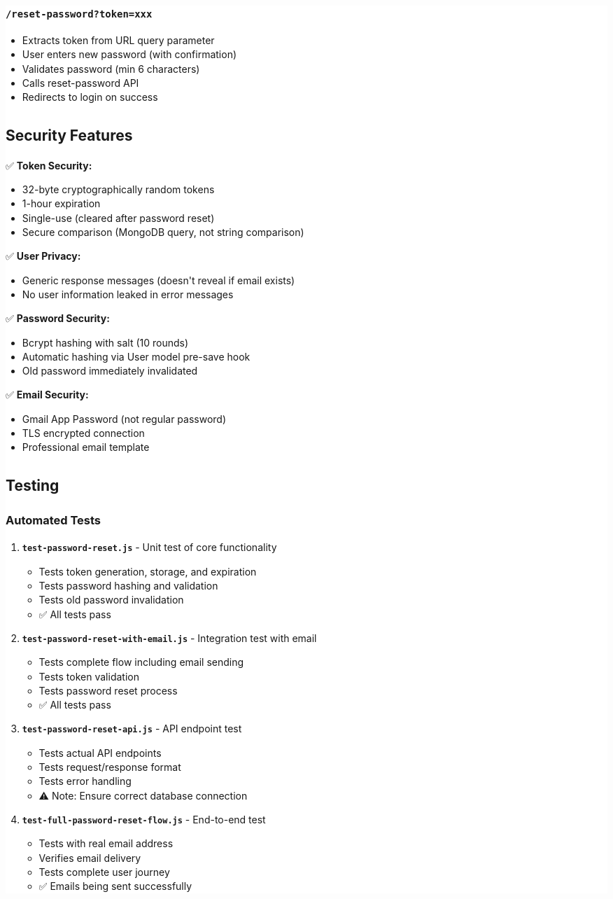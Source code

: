 ### `/reset-password?token=xxx`
- Extracts token from URL query parameter
- User enters new password (with confirmation)
- Validates password (min 6 characters)
- Calls reset-password API
- Redirects to login on success

## Security Features

✅ **Token Security:**
- 32-byte cryptographically random tokens
- 1-hour expiration
- Single-use (cleared after password reset)
- Secure comparison (MongoDB query, not string comparison)

✅ **User Privacy:**
- Generic response messages (doesn't reveal if email exists)
- No user information leaked in error messages

✅ **Password Security:**
- Bcrypt hashing with salt (10 rounds)
- Automatic hashing via User model pre-save hook
- Old password immediately invalidated

✅ **Email Security:**
- Gmail App Password (not regular password)
- TLS encrypted connection
- Professional email template

## Testing

### Automated Tests

1. **`test-password-reset.js`** - Unit test of core functionality
   - Tests token generation, storage, and expiration
   - Tests password hashing and validation
   - Tests old password invalidation
   - ✅ All tests pass

2. **`test-password-reset-with-email.js`** - Integration test with email
   - Tests complete flow including email sending
   - Tests token validation
   - Tests password reset process
   - ✅ All tests pass

3. **`test-password-reset-api.js`** - API endpoint test
   - Tests actual API endpoints
   - Tests request/response format
   - Tests error handling
   - ⚠️  Note: Ensure correct database connection

4. **`test-full-password-reset-flow.js`** - End-to-end test
   - Tests with real email address
   - Verifies email delivery
   - Tests complete user journey
   - ✅ Emails being sent successfully
